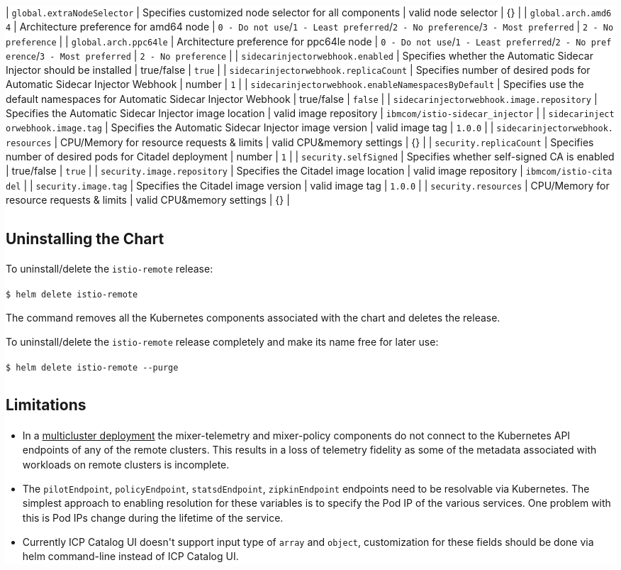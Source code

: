 | `global.extraNodeSelector`                         | Specifies customized node selector for all components                                                                 | valid node selector                                                             | {}                                             |
| `global.arch.amd64`                                | Architecture preference for amd64 node                                                                                | `0 - Do not use`/`1 - Least preferred`/`2 - No preference`/`3 - Most preferred` | `2 - No preference`                            |
| `global.arch.ppc64le`                              | Architecture preference for ppc64le node                                                                              | `0 - Do not use`/`1 - Least preferred`/`2 - No preference`/`3 - Most preferred` | `2 - No preference`                            |
| `sidecarinjectorwebhook.enabled`                   | Specifies whether the Automatic Sidecar Injector should be installed                                                  | true/false                                                                      | `true`                                         |
| `sidecarinjectorwebhook.replicaCount`              | Specifies number of desired pods for Automatic Sidecar Injector Webhook                                               | number                                                                          | `1`                                            |
| `sidecarinjectorwebhook.enableNamespacesByDefault` | Specifies use the default namespaces for Automatic Sidecar Injector Webhook                                           | true/false                                                                      | `false`                                        |
| `sidecarinjectorwebhook.image.repository`          | Specifies the Automatic Sidecar Injector image location                                                               | valid image repository                                                          | `ibmcom/istio-sidecar_injector`                |
| `sidecarinjectorwebhook.image.tag`                 | Specifies the Automatic Sidecar Injector image version                                                                | valid image tag                                                                 | `1.0.0`                                        |
| `sidecarinjectorwebhook.resources`                 | CPU/Memory for resource requests & limits                                                                             | valid CPU&memory settings                                                       | {}                                             |
| `security.replicaCount`                            | Specifies number of desired pods for Citadel deployment                                                               | number                                                                          | `1`                                            |
| `security.selfSigned`                              | Specifies whether self-signed CA is enabled                                                                           | true/false                                                                      | `true`                                         |
| `security.image.repository`                        | Specifies the Citadel image location                                                                                  | valid image repository                                                          | `ibmcom/istio-citadel`                         |
| `security.image.tag`                               | Specifies the Citadel image version                                                                                   | valid image tag                                                                 | `1.0.0`                                        |
| `security.resources`                               | CPU/Memory for resource requests & limits                                                                             | valid CPU&memory settings                                                       | {}                                             |

## Uninstalling the Chart

To uninstall/delete the `istio-remote` release:

```
$ helm delete istio-remote
```

The command removes all the Kubernetes components associated with the chart and deletes the release.

To uninstall/delete the `istio-remote` release completely and make its name free for later use:

```
$ helm delete istio-remote --purge
```

## Limitations

- In a [multicluster deployment](https://istio.io/docs/setup/kubernetes/multicluster-install) the mixer-telemetry and mixer-policy components do not connect to the Kubernetes API endpoints of any of the remote clusters. This results in a loss of telemetry fidelity as some of the metadata associated with workloads on remote clusters is incomplete.

- The `pilotEndpoint`, `policyEndpoint`, `statsdEndpoint`, `zipkinEndpoint` endpoints need to be resolvable via Kubernetes. The simplest approach to enabling resolution for these variables is to specify the Pod IP of the various services. One problem with this is Pod IPs change during the lifetime of the service.

- Currently ICP Catalog UI doesn't support input type of `array` and `object`, customization for these fields should be done via helm command-line instead of ICP Catalog UI.
